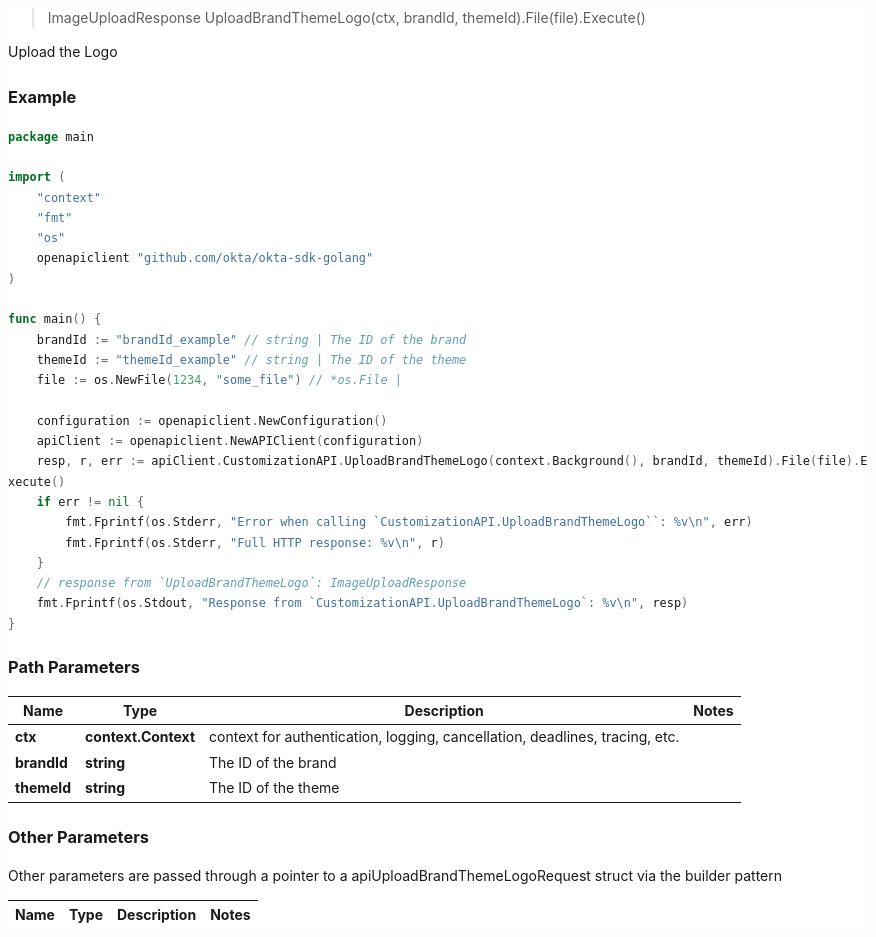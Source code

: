 > ImageUploadResponse UploadBrandThemeLogo(ctx, brandId, themeId).File(file).Execute()

Upload the Logo



### Example

```go
package main

import (
    "context"
    "fmt"
    "os"
    openapiclient "github.com/okta/okta-sdk-golang"
)

func main() {
    brandId := "brandId_example" // string | The ID of the brand
    themeId := "themeId_example" // string | The ID of the theme
    file := os.NewFile(1234, "some_file") // *os.File | 

    configuration := openapiclient.NewConfiguration()
    apiClient := openapiclient.NewAPIClient(configuration)
    resp, r, err := apiClient.CustomizationAPI.UploadBrandThemeLogo(context.Background(), brandId, themeId).File(file).Execute()
    if err != nil {
        fmt.Fprintf(os.Stderr, "Error when calling `CustomizationAPI.UploadBrandThemeLogo``: %v\n", err)
        fmt.Fprintf(os.Stderr, "Full HTTP response: %v\n", r)
    }
    // response from `UploadBrandThemeLogo`: ImageUploadResponse
    fmt.Fprintf(os.Stdout, "Response from `CustomizationAPI.UploadBrandThemeLogo`: %v\n", resp)
}
```

### Path Parameters


Name | Type | Description  | Notes
------------- | ------------- | ------------- | -------------
**ctx** | **context.Context** | context for authentication, logging, cancellation, deadlines, tracing, etc.
**brandId** | **string** | The ID of the brand | 
**themeId** | **string** | The ID of the theme | 

### Other Parameters

Other parameters are passed through a pointer to a apiUploadBrandThemeLogoRequest struct via the builder pattern


Name | Type | Description  | Notes
------------- | ------------- | ------------- | -------------
